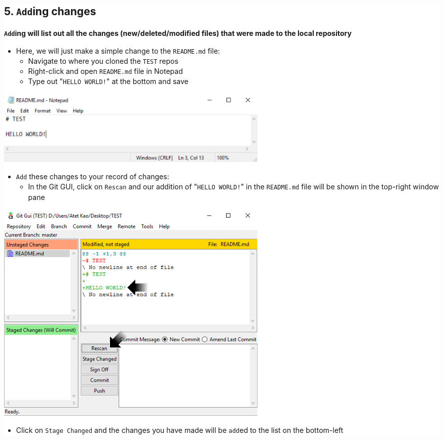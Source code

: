 ## 5. `Add`ing changes

**`Add`ing will list out all the changes (new/deleted/modified files) that were made to the local repository**

* Here, we will just make a simple change to the `README.md` file:
   * Navigate to where you cloned the `TEST` repos
   * Right-click and open `README.md` file in Notepad
   * Type out "`HELLO WORLD!`" at the bottom and save

[![.img/step05a.png](.img/step05a.png)](#nolink)

* `Add` these changes to your record of changes:
   * In the Git GUI, click on `Rescan` and our addition of "`HELLO WORLD!`" in the `README.md` file will be shown in the top-right window pane

[![.img/step05b.png](.img/step05b.png)](#nolink)

* Click on `Stage Changed` and the changes you have made will be `add`ed to the list on the bottom-left
